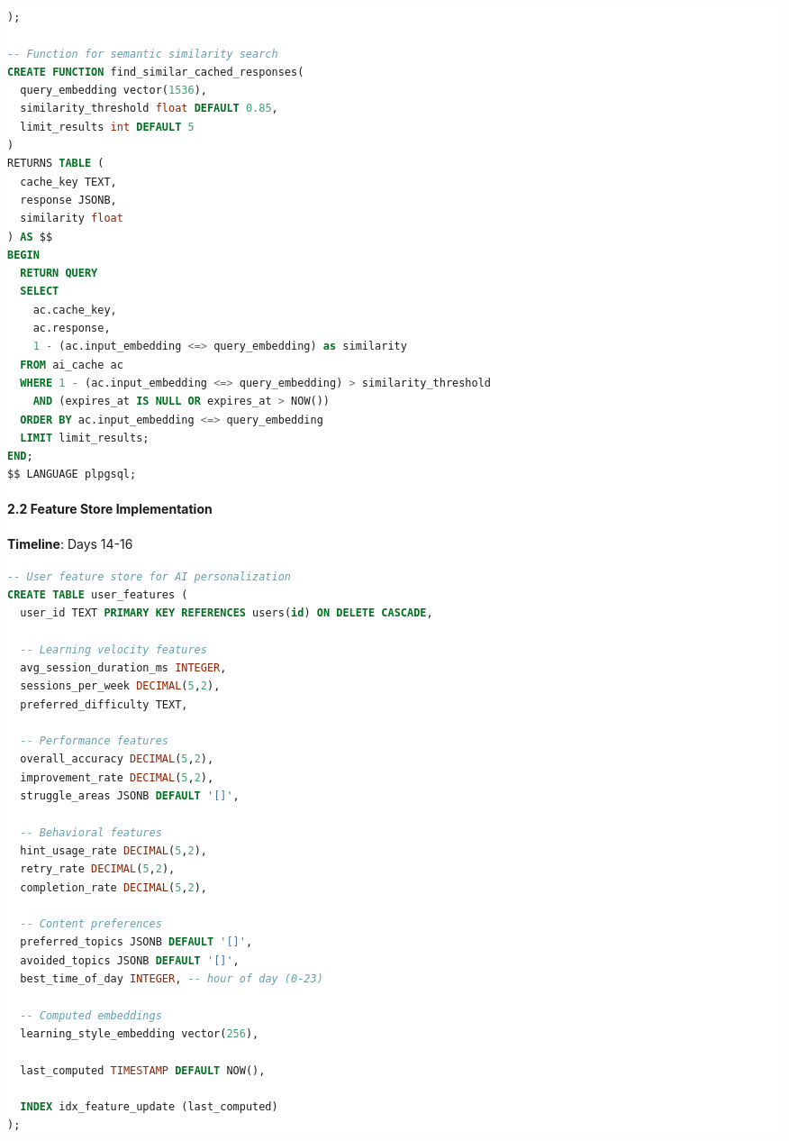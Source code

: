```sql
);

-- Function for semantic similarity search
CREATE FUNCTION find_similar_cached_responses(
  query_embedding vector(1536),
  similarity_threshold float DEFAULT 0.85,
  limit_results int DEFAULT 5
)
RETURNS TABLE (
  cache_key TEXT,
  response JSONB,
  similarity float
) AS $$
BEGIN
  RETURN QUERY
  SELECT 
    ac.cache_key,
    ac.response,
    1 - (ac.input_embedding <=> query_embedding) as similarity
  FROM ai_cache ac
  WHERE 1 - (ac.input_embedding <=> query_embedding) > similarity_threshold
    AND (expires_at IS NULL OR expires_at > NOW())
  ORDER BY ac.input_embedding <=> query_embedding
  LIMIT limit_results;
END;
$$ LANGUAGE plpgsql;
```

#### 2.2 Feature Store Implementation
**Timeline**: Days 14-16
```sql
-- User feature store for AI personalization
CREATE TABLE user_features (
  user_id TEXT PRIMARY KEY REFERENCES users(id) ON DELETE CASCADE,
  
  -- Learning velocity features
  avg_session_duration_ms INTEGER,
  sessions_per_week DECIMAL(5,2),
  preferred_difficulty TEXT,
  
  -- Performance features
  overall_accuracy DECIMAL(5,2),
  improvement_rate DECIMAL(5,2),
  struggle_areas JSONB DEFAULT '[]',
  
  -- Behavioral features
  hint_usage_rate DECIMAL(5,2),
  retry_rate DECIMAL(5,2),
  completion_rate DECIMAL(5,2),
  
  -- Content preferences
  preferred_topics JSONB DEFAULT '[]',
  avoided_topics JSONB DEFAULT '[]',
  best_time_of_day INTEGER, -- hour of day (0-23)
  
  -- Computed embeddings
  learning_style_embedding vector(256),
  
  last_computed TIMESTAMP DEFAULT NOW(),
  
  INDEX idx_feature_update (last_computed)
);

```